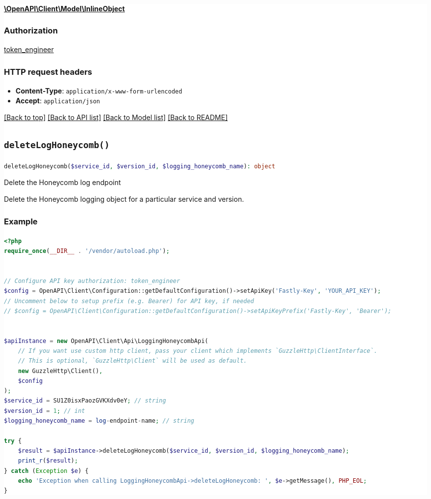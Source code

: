[**\OpenAPI\Client\Model\InlineObject**](../Model/InlineObject.md)

### Authorization

[token_engineer](../../README.md#token_engineer)

### HTTP request headers

- **Content-Type**: `application/x-www-form-urlencoded`
- **Accept**: `application/json`

[[Back to top]](#) [[Back to API list]](../../README.md#endpoints)
[[Back to Model list]](../../README.md#models)
[[Back to README]](../../README.md)

## `deleteLogHoneycomb()`

```php
deleteLogHoneycomb($service_id, $version_id, $logging_honeycomb_name): object
```

Delete the Honeycomb log endpoint

Delete the Honeycomb logging object for a particular service and version.

### Example

```php
<?php
require_once(__DIR__ . '/vendor/autoload.php');


// Configure API key authorization: token_engineer
$config = OpenAPI\Client\Configuration::getDefaultConfiguration()->setApiKey('Fastly-Key', 'YOUR_API_KEY');
// Uncomment below to setup prefix (e.g. Bearer) for API key, if needed
// $config = OpenAPI\Client\Configuration::getDefaultConfiguration()->setApiKeyPrefix('Fastly-Key', 'Bearer');


$apiInstance = new OpenAPI\Client\Api\LoggingHoneycombApi(
    // If you want use custom http client, pass your client which implements `GuzzleHttp\ClientInterface`.
    // This is optional, `GuzzleHttp\Client` will be used as default.
    new GuzzleHttp\Client(),
    $config
);
$service_id = SU1Z0isxPaozGVKXdv0eY; // string
$version_id = 1; // int
$logging_honeycomb_name = log-endpoint-name; // string

try {
    $result = $apiInstance->deleteLogHoneycomb($service_id, $version_id, $logging_honeycomb_name);
    print_r($result);
} catch (Exception $e) {
    echo 'Exception when calling LoggingHoneycombApi->deleteLogHoneycomb: ', $e->getMessage(), PHP_EOL;
}
```
